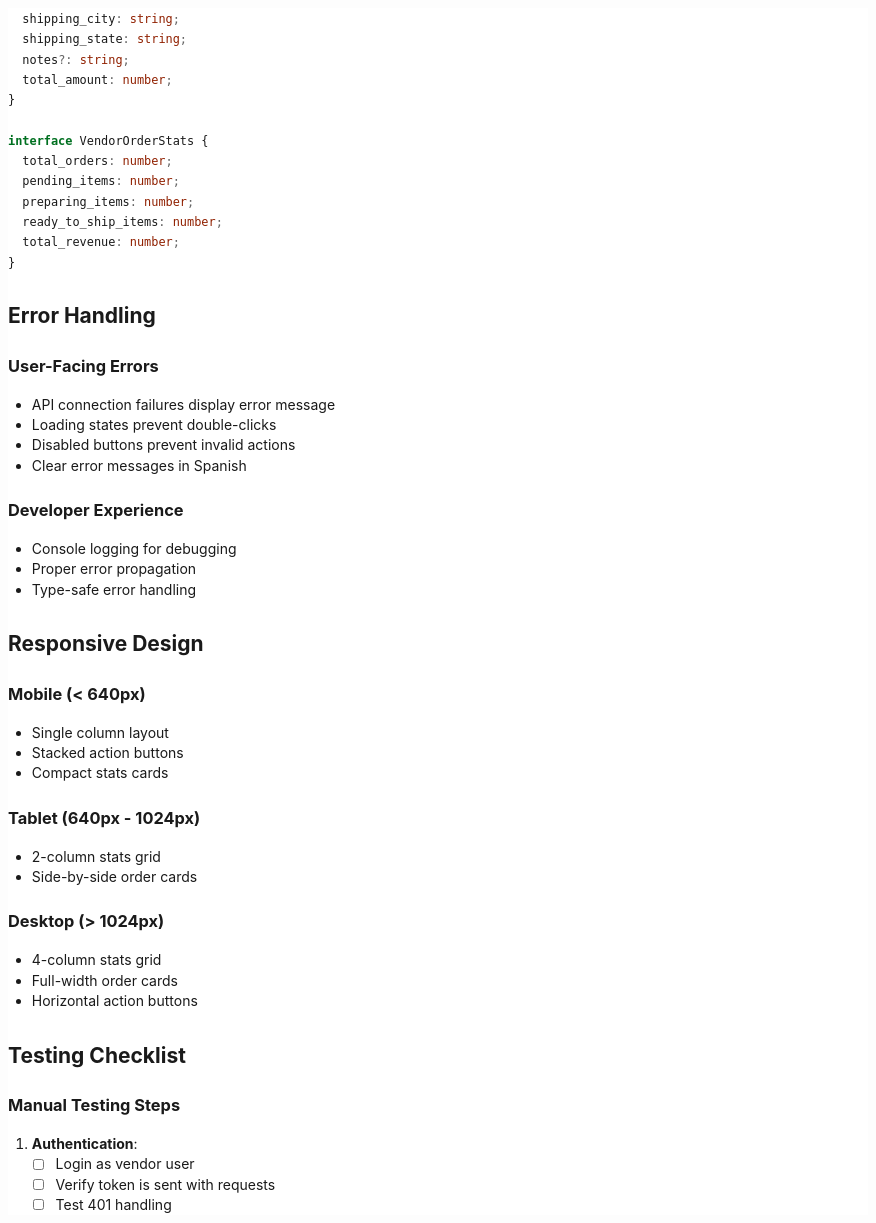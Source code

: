 ```typescript
  shipping_city: string;
  shipping_state: string;
  notes?: string;
  total_amount: number;
}

interface VendorOrderStats {
  total_orders: number;
  pending_items: number;
  preparing_items: number;
  ready_to_ship_items: number;
  total_revenue: number;
}
```

## Error Handling

### User-Facing Errors
- API connection failures display error message
- Loading states prevent double-clicks
- Disabled buttons prevent invalid actions
- Clear error messages in Spanish

### Developer Experience
- Console logging for debugging
- Proper error propagation
- Type-safe error handling

## Responsive Design

### Mobile (< 640px)
- Single column layout
- Stacked action buttons
- Compact stats cards

### Tablet (640px - 1024px)
- 2-column stats grid
- Side-by-side order cards

### Desktop (> 1024px)
- 4-column stats grid
- Full-width order cards
- Horizontal action buttons

## Testing Checklist

### Manual Testing Steps
1. **Authentication**:
   - [ ] Login as vendor user
   - [ ] Verify token is sent with requests
   - [ ] Test 401 handling
